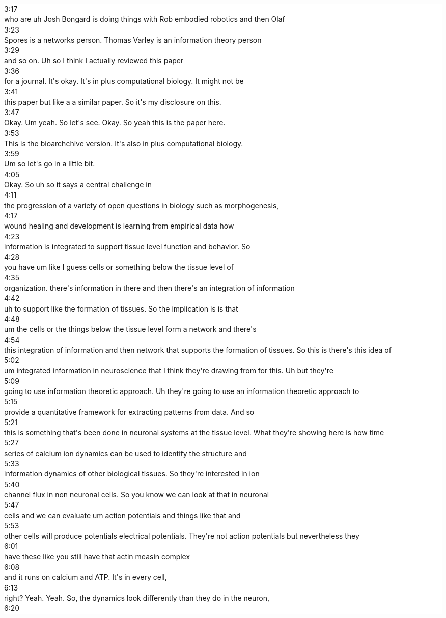 3:17   
who are uh Josh Bongard is doing things with Rob embodied robotics and then Olaf   
3:23   
Spores is a networks person. Thomas Varley is an information theory person   
3:29   
and so on. Uh so I think I actually reviewed this paper   
3:36   
for a journal. It's okay. It's in plus computational biology. It might not be   
3:41   
this paper but like a a similar paper. So it's my disclosure on this.   
3:47   
Okay. Um yeah. So let's see. Okay. So yeah this is the paper here.   
3:53   
This is the bioarchchive version. It's also in plus computational biology.   
3:59   
Um so let's go in a little bit.   
4:05   
Okay. So uh so it says a central challenge in   
4:11   
the progression of a variety of open questions in biology such as morphogenesis,   
4:17   
wound healing and development is learning from empirical data how   
4:23   
information is integrated to support tissue level function and behavior. So   
4:28   
you have um like I guess cells or something below the tissue level of   
4:35   
organization. there's information in there and then there's an integration of information   
4:42   
uh to support like the formation of tissues. So the implication is is that   
4:48   
um the cells or the things below the tissue level form a network and there's   
4:54   
this integration of information and then network that supports the formation of tissues. So this is there's this idea of   
5:02   
um integrated information in neuroscience that I think they're drawing from for this. Uh but they're   
5:09   
going to use information theoretic approach. Uh they're going to use an information theoretic approach to   
5:15   
provide a quantitative framework for extracting patterns from data. And so   
5:21   
this is something that's been done in neuronal systems at the tissue level. What they're showing here is how time   
5:27   
series of calcium ion dynamics can be used to identify the structure and   
5:33   
information dynamics of other biological tissues. So they're interested in ion   
5:40   
channel flux in non neuronal cells. So you know we can look at that in neuronal   
5:47   
cells and we can evaluate um action potentials and things like that and   
5:53   
other cells will produce potentials electrical potentials. They're not action potentials but nevertheless they   
6:01   
have these like you still have that actin measin complex   
6:08   
and it runs on calcium and ATP. It's in every cell,   
6:13   
right? Yeah. Yeah. So, the dynamics look differently than they do in the neuron,   
6:20   